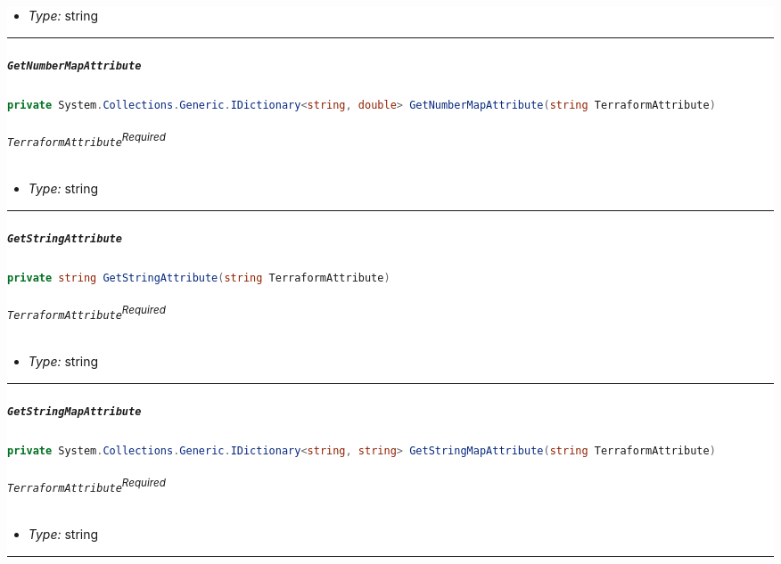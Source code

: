 - *Type:* string

---

##### `GetNumberMapAttribute` <a name="GetNumberMapAttribute" id="@cdktf/provider-upcloud.loadbalancerBackend.LoadbalancerBackendPropertiesOutputReference.getNumberMapAttribute"></a>

```csharp
private System.Collections.Generic.IDictionary<string, double> GetNumberMapAttribute(string TerraformAttribute)
```

###### `TerraformAttribute`<sup>Required</sup> <a name="TerraformAttribute" id="@cdktf/provider-upcloud.loadbalancerBackend.LoadbalancerBackendPropertiesOutputReference.getNumberMapAttribute.parameter.terraformAttribute"></a>

- *Type:* string

---

##### `GetStringAttribute` <a name="GetStringAttribute" id="@cdktf/provider-upcloud.loadbalancerBackend.LoadbalancerBackendPropertiesOutputReference.getStringAttribute"></a>

```csharp
private string GetStringAttribute(string TerraformAttribute)
```

###### `TerraformAttribute`<sup>Required</sup> <a name="TerraformAttribute" id="@cdktf/provider-upcloud.loadbalancerBackend.LoadbalancerBackendPropertiesOutputReference.getStringAttribute.parameter.terraformAttribute"></a>

- *Type:* string

---

##### `GetStringMapAttribute` <a name="GetStringMapAttribute" id="@cdktf/provider-upcloud.loadbalancerBackend.LoadbalancerBackendPropertiesOutputReference.getStringMapAttribute"></a>

```csharp
private System.Collections.Generic.IDictionary<string, string> GetStringMapAttribute(string TerraformAttribute)
```

###### `TerraformAttribute`<sup>Required</sup> <a name="TerraformAttribute" id="@cdktf/provider-upcloud.loadbalancerBackend.LoadbalancerBackendPropertiesOutputReference.getStringMapAttribute.parameter.terraformAttribute"></a>

- *Type:* string

---